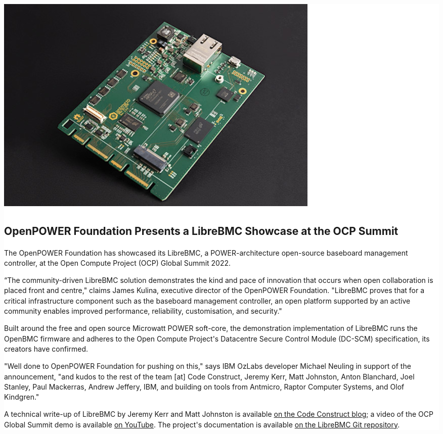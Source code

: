 <img src="/ecl/images/librebmc.jpg" style="max-width:100%" />

## OpenPOWER Foundation Presents a LibreBMC Showcase at the OCP Summit

  
The OpenPOWER Foundation has showcased its LibreBMC, a POWER-architecture open-source baseboard management controller, at the Open Compute Project (OCP) Global Summit 2022.  
  
“The community-driven LibreBMC solution demonstrates the kind and pace of innovation that occurs when open collaboration is placed front and centre," claims James Kulina, executive director of the OpenPOWER Foundation. "LibreBMC proves that for a critical infrastructure component such as the baseboard management controller, an open platform supported by an active community enables improved performance, reliability, customisation, and security."  
  
Built around the free and open source Microwatt POWER soft-core, the demonstration implementation of LibreBMC runs the OpenBMC firmware and adheres to the Open Compute Project's Datacentre Secure Control Module (DC-SCM) specification, its creators have confirmed.  
  
"Well done to OpenPOWER Foundation for pushing on this," says IBM OzLabs developer Michael Neuling in support of the announcement, "and kudos to the rest of the team [at] Code Construct, Jeremy Kerr, Matt Johnston, Anton Blanchard, Joel Stanley, Paul Mackerras, Andrew Jeffery, IBM, and building on tools from Antmicro, Raptor Computer Systems, and Olof Kindgren."  
  
A technical write-up of LibreBMC by Jeremy Kerr and Matt Johnston is available [on the Code Construct blog](https://codeconstruct.com.au/docs/dcscm-openbmc/); a video of the OCP Global Summit demo is available [on YouTube](https://www.youtube.com/watch?v=YYNegXDsRoU). The project's documentation is available [on the LibreBMC Git repository](https://git.openpower.foundation/librebmc/librebmc).
